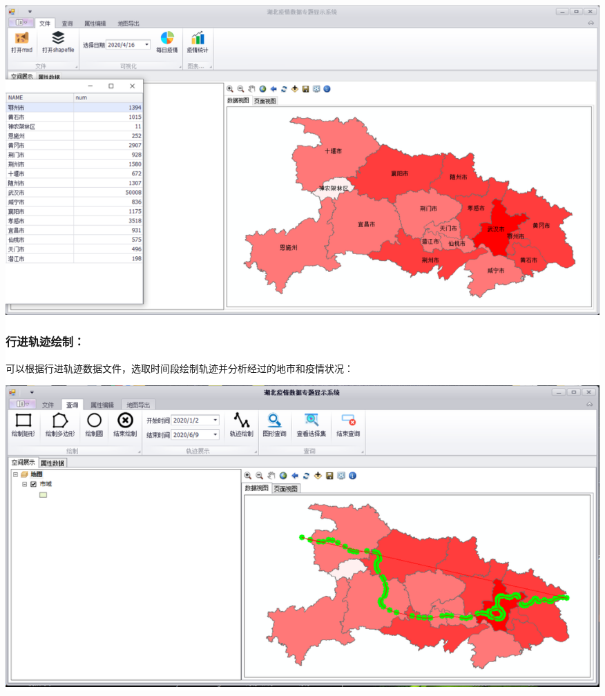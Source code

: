 <img src="imgs\每日疫情.png">

### 行进轨迹绘制：

可以根据行进轨迹数据文件，选取时间段绘制轨迹并分析经过的地市和疫情状况：

<img src="imgs\轨迹绘制.png">
